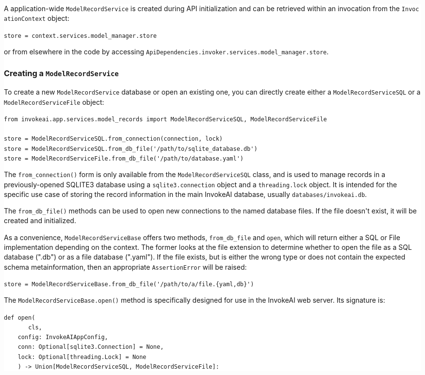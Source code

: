 A application-wide `ModelRecordService` is created during API
initialization and can be retrieved within an invocation from the
`InvocationContext` object:

```
store = context.services.model_manager.store
```

or from elsewhere in the code by accessing
`ApiDependencies.invoker.services.model_manager.store`.

### Creating a `ModelRecordService`

To create a new `ModelRecordService` database or open an existing one,
you can directly create either a `ModelRecordServiceSQL` or a
`ModelRecordServiceFile` object:

```
from invokeai.app.services.model_records import ModelRecordServiceSQL, ModelRecordServiceFile

store = ModelRecordServiceSQL.from_connection(connection, lock)
store = ModelRecordServiceSQL.from_db_file('/path/to/sqlite_database.db')
store = ModelRecordServiceFile.from_db_file('/path/to/database.yaml')
```

The `from_connection()` form is only available from the
`ModelRecordServiceSQL` class, and is used to manage records in a
previously-opened SQLITE3 database using a `sqlite3.connection` object
and a `threading.lock` object. It is intended for the specific use
case of storing the record information in the main InvokeAI database,
usually `databases/invokeai.db`.

The `from_db_file()` methods can be used to open new connections to
the named database files. If the file doesn't exist, it will be
created and initialized.

As a convenience, `ModelRecordServiceBase` offers two methods,
`from_db_file` and `open`, which will return either a SQL or File
implementation depending on the context. The former looks at the file
extension to determine whether to open the file as a SQL database
(".db") or as a file database (".yaml"). If the file exists, but is
either the wrong type or does not contain the expected schema
metainformation, then an appropriate `AssertionError` will be raised:

```
store = ModelRecordServiceBase.from_db_file('/path/to/a/file.{yaml,db}')
```

The `ModelRecordServiceBase.open()` method is specifically designed
for use in the InvokeAI web server. Its signature is:

```
def open(
       cls, 
    config: InvokeAIAppConfig, 
    conn: Optional[sqlite3.Connection] = None, 
    lock: Optional[threading.Lock] = None
    ) -> Union[ModelRecordServiceSQL, ModelRecordServiceFile]:
```
